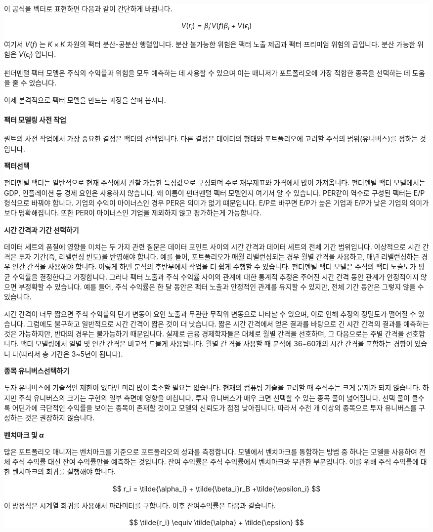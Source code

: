 이 공식을 벡터로 표현하면 다음과 같이 간단하게 바뀝니다.

$$
V(r_i) = \beta_i' V(f) \beta_i + V(\epsilon_i)
$$

여기서 $V(f)$ 는 $K\times K$ 차원의 팩터 분산-공분산 행렬입니다.
분산 불가능한 위험은 팩터 노출 제곱과 팩터 프리미엄 위험의 곱입니다. 분산 가능한 위험은 $V(\epsilon_i)$ 입니다.

펀더멘털 팩터 모델은 주식의 수익률과 위험을 모두 예측하는 데 사용할 수 있으며 이는 매니저가 포트폴리오에 가장 적합한 종목을 선택하는 데 도움을 줄 수 있습니다.

이제 본격적으로 팩터 모델을 만드는 과정을 살펴 봅시다.

#### 팩터 모델링 사전 작업

퀀트의 사전 작업에서 가장 중요한 결정은 팩터의 선택입니다. 다른 결정은 데이터의 형태와 포트폴리오에 고려할 주식의 범위(유니버스)를 정하는 것입니다.

**팩터선택**

펀더멘털 팩터는 일반적으로 현재 주식에서 관찰 가능한 특성값으로 구성되며 주로 재무제표와 가격에서 많이 가져옵니다.
펀더멘털 팩터 모델에서는 GDP, 인플레이션 등 경제 요인은 사용하지 않습니다. 왜 이름이 펀더멘털 팩터 모델인지 여기서 알 수 있습니다.
PER같이 역수로 구성된 팩터는 E/P 형식으로 바꿔야 합니다. 기업의 수익이 마이너스인 경우 PER은 의미가 없기 떄문입니다. E/P로 바꾸면 E/P가 높은 기업과 E/P가 낮은 기업의 의미가 보다 명확해집니다. 또한 PER이 마이너스인 기업을 제외하지 않고 평가하는게 가능합니다.

**시간 간격과 기간 선택하기**

데이터 세트의 품질에 영향을 미치는 두 가지 관련 질문은 데이터 포인트 사이의 시간 간격과 데이터 세트의 전체 기간 범위입니다. 이상적으로 시간 간격은 투자 기간(즉, 리밸런싱 빈도)을 반영해야 합니다. 예를 들어, 포트폴리오가 매월 리밸런싱되는 경우 월별 간격을 사용하고, 매년 리밸런싱하는 경우 연간 간격을 사용해야 합니다. 이렇게 하면 분석의 후반부에서 작업을 더 쉽게 수행할 수 있습니다. 
펀더멘털 팩터 모델은 주식의 팩터 노출도가 평균 수익률을 결정한다고 가정합니다. 그러나 팩터 노출과 주식 수익률 사이의 관계에 대한 통계적 추정은 주어진 시간 간격 동안 관계가 안정적이지 않으면 부정확할 수 있습니다. 예를 들어, 주식 수익률은 한 달 동안은 팩터 노출과 안정적인 관계를 유지할 수 있지만, 전체 기간 동안은 그렇지 않을 수 있습니다.

시간 간격이 너무 짧으면 주식 수익률의 단기 변동이 요인 노출과 무관한 무작위 변동으로 나타날 수 있으며, 이로 인해 추정의 정밀도가 떨어질 수 있습니다. 그럼에도 불구하고 일반적으로 시간 간격이 짧은 것이 더 낫습니다. 짧은 시간 간격에서 얻은 결과를 바탕으로 긴 시간 간격의 결과를 예측하는 것은 가능하지만, 반대의 경우는 불가능하기 때문입니다. 실제로 금융 경제학자들은 대체로 월별 간격을 선호하며, 그 다음으로는 주별 간격을 선호합니다. 팩터 모델링에서 일별 및 연간 간격은 비교적 드물게 사용됩니다.
월별 간 격을 사용할 때 분석에 36~60개의 시간 간격을 포함하는 경향이 있습니
다(따라서 총 기간은 3~5년이 됩니다).

**종목 유니버스선택하기**

투자 유니버스에 기술적인 제한이 없다면 미리 많이 축소할 필요는 없습니다. 현재의 컴퓨팅 기술을 고려할 때 주식수는 크게 문제가 되지 않습니다.
하지만 주식 유니버스의 크기는 구현의 일부 측면에 영향을 미칩니다. 투자 유니버스가 매우 크면 선택할 수 있는 종목 풀이 넓어집니다. 선택 풀이 클수록 어딘가에 극단적인 수익률을 보이는 종목이 존재할 것이고 모델의 신뢰도가 점점 낮아집니다. 따라서 수천 개 이상의 종목으로 투자 유니버스를 구성하는 것은 권장하지 않습니다.

**벤치마크 및 $\alpha$**


많은 포트폴리오 매니저는 벤치마크를 기준으로 포트폴리오의 성과를 측정합니다. 모델에서 벤치마크를 통합하는 방법 중 하나는 모델을 사용하여 전체 주식 수익률 대신 잔여 수익률만을 예측하는 것입니다. 잔여 수익률은 주식 수익률에서 벤치마크와 무관한 부분입니다. 이를 위해 주식 수익률에 대한 벤치마크의 회귀를 실행해야 합니다.

$$
r_i = \tilde{\alpha_i} + \tilde{\beta_i}r_B  +\tilde{\epsilon_i}
$$

이 방정식은 시계열 회귀를 사용해서 파라미터를 구합니다. 이후 잔여수익률은 다음과 같습니다.

$$
\tilde{r_i} \equiv \tilde{\alpha} + \tilde{\epsilon}
$$
